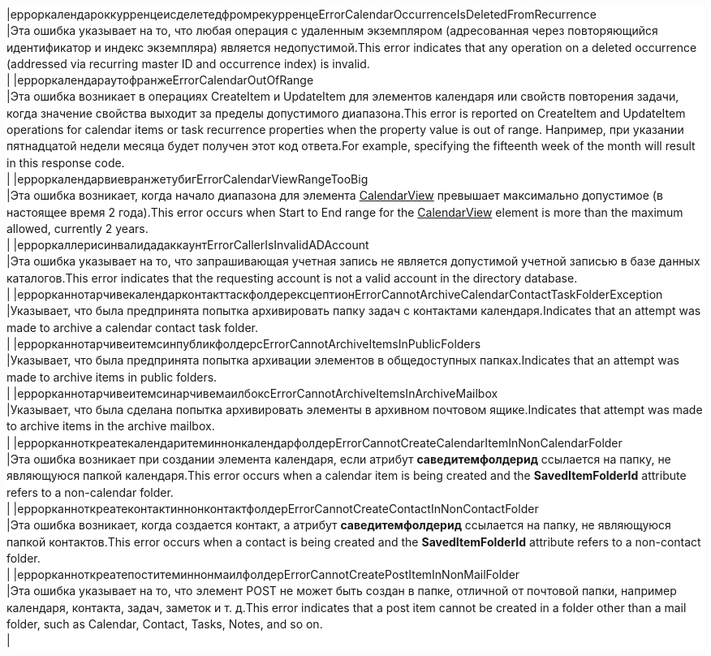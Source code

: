 |<span data-ttu-id="5f3e5-342">ерроркалендароккурренцеисделетедфромрекурренце</span><span class="sxs-lookup"><span data-stu-id="5f3e5-342">ErrorCalendarOccurrenceIsDeletedFromRecurrence</span></span>  <br/> |<span data-ttu-id="5f3e5-343">Эта ошибка указывает на то, что любая операция с удаленным экземпляром (адресованная через повторяющийся идентификатор и индекс экземпляра) является недопустимой.</span><span class="sxs-lookup"><span data-stu-id="5f3e5-343">This error indicates that any operation on a deleted occurrence (addressed via recurring master ID and occurrence index) is invalid.</span></span>  <br/> |
|<span data-ttu-id="5f3e5-344">ерроркалендараутофранже</span><span class="sxs-lookup"><span data-stu-id="5f3e5-344">ErrorCalendarOutOfRange</span></span>  <br/> |<span data-ttu-id="5f3e5-345">Эта ошибка возникает в операциях CreateItem и UpdateItem для элементов календаря или свойств повторения задачи, когда значение свойства выходит за пределы допустимого диапазона.</span><span class="sxs-lookup"><span data-stu-id="5f3e5-345">This error is reported on CreateItem and UpdateItem operations for calendar items or task recurrence properties when the property value is out of range.</span></span> <span data-ttu-id="5f3e5-346">Например, при указании пятнадцатой недели месяца будет получен этот код ответа.</span><span class="sxs-lookup"><span data-stu-id="5f3e5-346">For example, specifying the fifteenth week of the month will result in this response code.</span></span>  <br/> |
|<span data-ttu-id="5f3e5-347">ерроркалендарвиевранжетубиг</span><span class="sxs-lookup"><span data-stu-id="5f3e5-347">ErrorCalendarViewRangeTooBig</span></span>  <br/> |<span data-ttu-id="5f3e5-348">Эта ошибка возникает, когда начало диапазона для элемента [CalendarView](calendarview.md) превышает максимально допустимое (в настоящее время 2 года).</span><span class="sxs-lookup"><span data-stu-id="5f3e5-348">This error occurs when Start to End range for the [CalendarView](calendarview.md) element is more than the maximum allowed, currently 2 years.</span></span>  <br/> |
|<span data-ttu-id="5f3e5-349">ерроркаллерисинвалидадаккаунт</span><span class="sxs-lookup"><span data-stu-id="5f3e5-349">ErrorCallerIsInvalidADAccount</span></span>  <br/> |<span data-ttu-id="5f3e5-350">Эта ошибка указывает на то, что запрашивающая учетная запись не является допустимой учетной записью в базе данных каталогов.</span><span class="sxs-lookup"><span data-stu-id="5f3e5-350">This error indicates that the requesting account is not a valid account in the directory database.</span></span>  <br/> |
|<span data-ttu-id="5f3e5-351">еррорканнотарчивекалендарконтакттаскфолдерексцептион</span><span class="sxs-lookup"><span data-stu-id="5f3e5-351">ErrorCannotArchiveCalendarContactTaskFolderException</span></span>  <br/> |<span data-ttu-id="5f3e5-352">Указывает, что была предпринята попытка архивировать папку задач с контактами календаря.</span><span class="sxs-lookup"><span data-stu-id="5f3e5-352">Indicates that an attempt was made to archive a calendar contact task folder.</span></span>  <br/> |
|<span data-ttu-id="5f3e5-353">еррорканнотарчивеитемсинпубликфолдерс</span><span class="sxs-lookup"><span data-stu-id="5f3e5-353">ErrorCannotArchiveItemsInPublicFolders</span></span>  <br/> |<span data-ttu-id="5f3e5-354">Указывает, что была предпринята попытка архивации элементов в общедоступных папках.</span><span class="sxs-lookup"><span data-stu-id="5f3e5-354">Indicates that an attempt was made to archive items in public folders.</span></span>  <br/> |
|<span data-ttu-id="5f3e5-355">еррорканнотарчивеитемсинарчивемаилбокс</span><span class="sxs-lookup"><span data-stu-id="5f3e5-355">ErrorCannotArchiveItemsInArchiveMailbox</span></span>  <br/> |<span data-ttu-id="5f3e5-356">Указывает, что была сделана попытка архивировать элементы в архивном почтовом ящике.</span><span class="sxs-lookup"><span data-stu-id="5f3e5-356">Indicates that attempt was made to archive items in the archive mailbox.</span></span>  <br/> |
|<span data-ttu-id="5f3e5-357">еррорканноткреатекалендаритеминнонкалендарфолдер</span><span class="sxs-lookup"><span data-stu-id="5f3e5-357">ErrorCannotCreateCalendarItemInNonCalendarFolder</span></span>  <br/> |<span data-ttu-id="5f3e5-358">Эта ошибка возникает при создании элемента календаря, если атрибут **саведитемфолдерид** ссылается на папку, не являющуюся папкой календаря.</span><span class="sxs-lookup"><span data-stu-id="5f3e5-358">This error occurs when a calendar item is being created and the **SavedItemFolderId** attribute refers to a non-calendar folder.</span></span>  <br/> |
|<span data-ttu-id="5f3e5-359">еррорканноткреатеконтактиннонконтактфолдер</span><span class="sxs-lookup"><span data-stu-id="5f3e5-359">ErrorCannotCreateContactInNonContactFolder</span></span>  <br/> |<span data-ttu-id="5f3e5-360">Эта ошибка возникает, когда создается контакт, а атрибут **саведитемфолдерид** ссылается на папку, не являющуюся папкой контактов.</span><span class="sxs-lookup"><span data-stu-id="5f3e5-360">This error occurs when a contact is being created and the **SavedItemFolderId** attribute refers to a non-contact folder.</span></span>  <br/> |
|<span data-ttu-id="5f3e5-361">еррорканноткреатепоститеминнонмаилфолдер</span><span class="sxs-lookup"><span data-stu-id="5f3e5-361">ErrorCannotCreatePostItemInNonMailFolder</span></span>  <br/> |<span data-ttu-id="5f3e5-362">Эта ошибка указывает на то, что элемент POST не может быть создан в папке, отличной от почтовой папки, например календаря, контакта, задач, заметок и т. д.</span><span class="sxs-lookup"><span data-stu-id="5f3e5-362">This error indicates that a post item cannot be created in a folder other than a mail folder, such as Calendar, Contact, Tasks, Notes, and so on.</span></span>  <br/> |